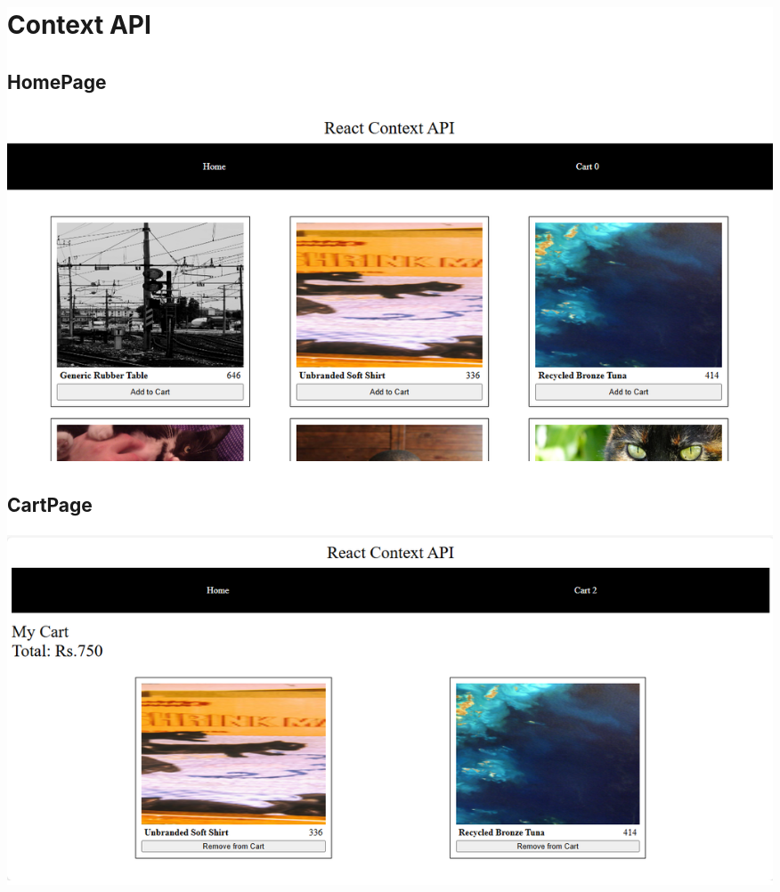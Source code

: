 # Context API

## HomePage

![homepage](./public/homepage.png)

## CartPage

![homepage](./public/cartpage.png)
